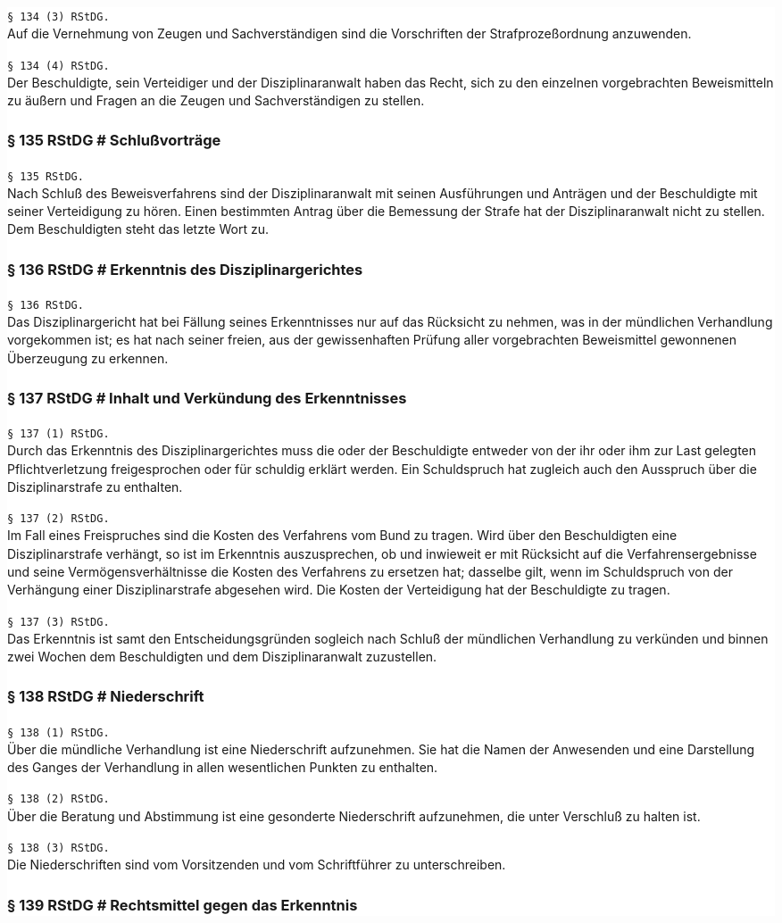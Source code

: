 `§ 134 (3) RStDG.`  
Auf die Vernehmung von Zeugen und Sachverständigen sind die Vorschriften der Strafprozeßordnung anzuwenden.

`§ 134 (4) RStDG.`  
Der Beschuldigte, sein Verteidiger und der Disziplinaranwalt haben das Recht, sich zu den einzelnen vorgebrachten Beweismitteln zu äußern und Fragen an die Zeugen und Sachverständigen zu stellen.

### § 135 RStDG # Schlußvorträge

`§ 135 RStDG.`  
Nach Schluß des Beweisverfahrens sind der Disziplinaranwalt mit seinen Ausführungen und Anträgen und der Beschuldigte mit seiner Verteidigung zu hören. Einen bestimmten Antrag über die Bemessung der Strafe hat der Disziplinaranwalt nicht zu stellen. Dem Beschuldigten steht das letzte Wort zu.

### § 136 RStDG # Erkenntnis des Disziplinargerichtes

`§ 136 RStDG.`  
Das Disziplinargericht hat bei Fällung seines Erkenntnisses nur auf das Rücksicht zu nehmen, was in der mündlichen Verhandlung vorgekommen ist; es hat nach seiner freien, aus der gewissenhaften Prüfung aller vorgebrachten Beweismittel gewonnenen Überzeugung zu erkennen.

### § 137 RStDG # Inhalt und Verkündung des Erkenntnisses

`§ 137 (1) RStDG.`  
Durch das Erkenntnis des Disziplinargerichtes muss die oder der Beschuldigte entweder von der ihr oder ihm zur Last gelegten Pflichtverletzung freigesprochen oder für schuldig erklärt werden. Ein Schuldspruch hat zugleich auch den Ausspruch über die Disziplinarstrafe zu enthalten.

`§ 137 (2) RStDG.`  
Im Fall eines Freispruches sind die Kosten des Verfahrens vom Bund zu tragen. Wird über den Beschuldigten eine Disziplinarstrafe verhängt, so ist im Erkenntnis auszusprechen, ob und inwieweit er mit Rücksicht auf die Verfahrensergebnisse und seine Vermögensverhältnisse die Kosten des Verfahrens zu ersetzen hat; dasselbe gilt, wenn im Schuldspruch von der Verhängung einer Disziplinarstrafe abgesehen wird. Die Kosten der Verteidigung hat der Beschuldigte zu tragen.

`§ 137 (3) RStDG.`  
Das Erkenntnis ist samt den Entscheidungsgründen sogleich nach Schluß der mündlichen Verhandlung zu verkünden und binnen zwei Wochen dem Beschuldigten und dem Disziplinaranwalt zuzustellen.

### § 138 RStDG # Niederschrift

`§ 138 (1) RStDG.`  
Über die mündliche Verhandlung ist eine Niederschrift aufzunehmen. Sie hat die Namen der Anwesenden und eine Darstellung des Ganges der Verhandlung in allen wesentlichen Punkten zu enthalten.

`§ 138 (2) RStDG.`  
Über die Beratung und Abstimmung ist eine gesonderte Niederschrift aufzunehmen, die unter Verschluß zu halten ist.

`§ 138 (3) RStDG.`  
Die Niederschriften sind vom Vorsitzenden und vom Schriftführer zu unterschreiben.

### § 139 RStDG # Rechtsmittel gegen das Erkenntnis
